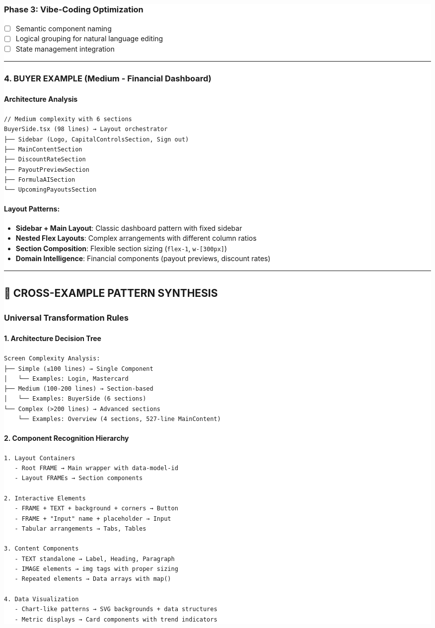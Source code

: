 ### Phase 3: Vibe-Coding Optimization
- [ ] Semantic component naming
- [ ] Logical grouping for natural language editing
- [ ] State management integration

---

### 4. BUYER EXAMPLE (Medium - Financial Dashboard)

#### Architecture Analysis  
```tsx
// Medium complexity with 6 sections
BuyerSide.tsx (98 lines) → Layout orchestrator
├── Sidebar (Logo, CapitalControlsSection, Sign out)
├── MainContentSection
├── DiscountRateSection  
├── PayoutPreviewSection
├── FormulaAISection
└── UpcomingPayoutsSection
```

#### Layout Patterns:
- **Sidebar + Main Layout**: Classic dashboard pattern with fixed sidebar
- **Nested Flex Layouts**: Complex arrangements with different column ratios
- **Section Composition**: Flexible section sizing (`flex-1`, `w-[300px]`)
- **Domain Intelligence**: Financial components (payout previews, discount rates)

---

## 🔬 CROSS-EXAMPLE PATTERN SYNTHESIS

### Universal Transformation Rules

#### 1. **Architecture Decision Tree**
```
Screen Complexity Analysis:
├── Simple (≤100 lines) → Single Component
│   └── Examples: Login, Mastercard
├── Medium (100-200 lines) → Section-based
│   └── Examples: BuyerSide (6 sections)
└── Complex (>200 lines) → Advanced sections
    └── Examples: Overview (4 sections, 527-line MainContent)
```

#### 2. **Component Recognition Hierarchy**
```
1. Layout Containers
   - Root FRAME → Main wrapper with data-model-id
   - Layout FRAMEs → Section components

2. Interactive Elements  
   - FRAME + TEXT + background + corners → Button
   - FRAME + "Input" name + placeholder → Input
   - Tabular arrangements → Tabs, Tables

3. Content Components
   - TEXT standalone → Label, Heading, Paragraph
   - IMAGE elements → img tags with proper sizing
   - Repeated elements → Data arrays with map()

4. Data Visualization
   - Chart-like patterns → SVG backgrounds + data structures
   - Metric displays → Card components with trend indicators
```